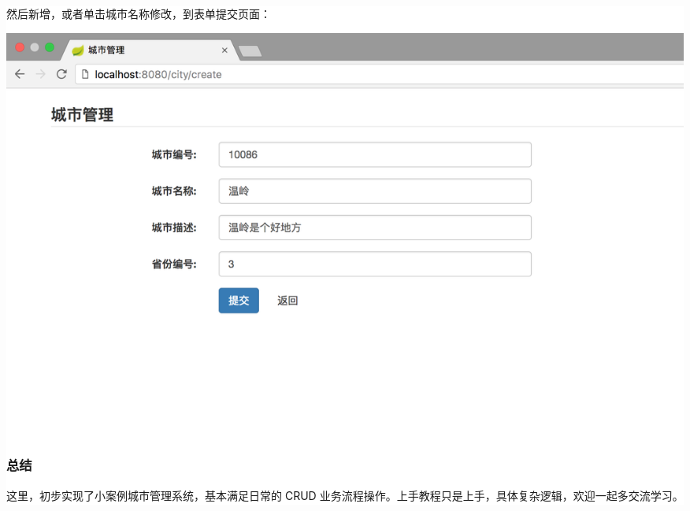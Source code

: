 然后新增，或者单击城市名称修改，到表单提交页面：

![file](assets/e9364ebeb39e5a17cb8ee10bdd1736381525505.png)

### 总结

这里，初步实现了小案例城市管理系统，基本满足日常的 CRUD 业务流程操作。上手教程只是上手，具体复杂逻辑，欢迎一起多交流学习。
